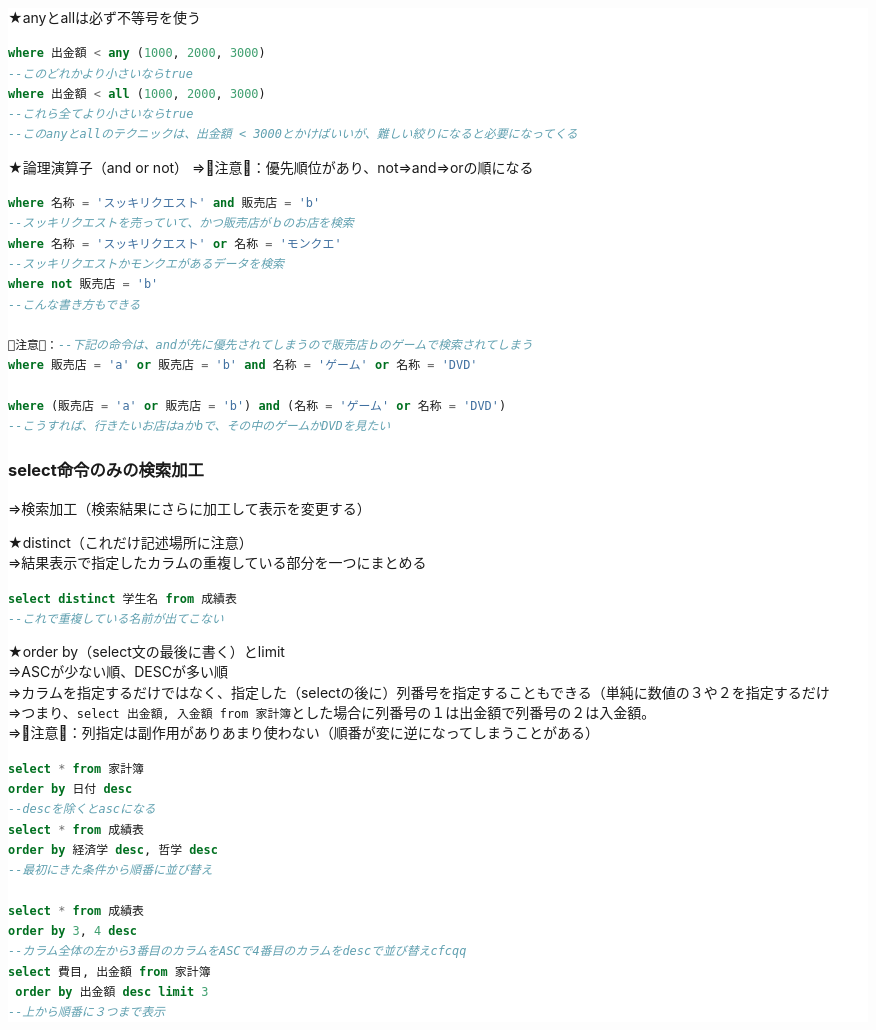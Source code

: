 ★anyとallは必ず不等号を使う

```sql
where 出金額 < any (1000, 2000, 3000)
--このどれかより小さいならtrue
where 出金額 < all (1000, 2000, 3000)
--これら全てより小さいならtrue
--このanyとallのテクニックは、出金額 < 3000とかけばいいが、難しい絞りになると必要になってくる
```

★論理演算子（and or not）
⇒🔺注意🔺：優先順位があり、not⇒and⇒orの順になる

```sql
where 名称 = 'スッキリクエスト' and 販売店 = 'b'
--スッキリクエストを売っていて、かつ販売店がｂのお店を検索
where 名称 = 'スッキリクエスト' or 名称 = 'モンクエ'
--スッキリクエストかモンクエがあるデータを検索
where not 販売店 = 'b'
--こんな書き方もできる

🔺注意🔺：--下記の命令は、andが先に優先されてしまうので販売店ｂのゲームで検索されてしまう
where 販売店 = 'a' or 販売店 = 'b' and 名称 = 'ゲーム' or 名称 = 'DVD'

where (販売店 = 'a' or 販売店 = 'b') and (名称 = 'ゲーム' or 名称 = 'DVD')
--こうすれば、行きたいお店はaかbで、その中のゲームかDVDを見たい
```

### select命令のみの検索加工

⇒検索加工（検索結果にさらに加工して表示を変更する）

★distinct（これだけ記述場所に注意）  
⇒結果表示で指定したカラムの重複している部分を一つにまとめる

```sql
select distinct 学生名 from 成績表
--これで重複している名前が出てこない
```

★order by（select文の最後に書く）とlimit  
⇒ASCが少ない順、DESCが多い順  
⇒カラムを指定するだけではなく、指定した（selectの後に）列番号を指定することもできる（単純に数値の３や２を指定するだけ  
⇒つまり、`select 出金額, 入金額 from 家計簿`とした場合に列番号の１は出金額で列番号の２は入金額。  
⇒🔺注意🔺：列指定は副作用がありあまり使わない（順番が変に逆になってしまうことがある）

```sql
select * from 家計簿
order by 日付 desc
--descを除くとascになる
select * from 成績表
order by 経済学 desc, 哲学 desc
--最初にきた条件から順番に並び替え

select * from 成績表
order by 3, 4 desc
--カラム全体の左から3番目のカラムをASCで4番目のカラムをdescで並び替えcfcqq
select 費目, 出金額 from 家計簿
 order by 出金額 desc limit 3
--上から順番に３つまで表示 
```
